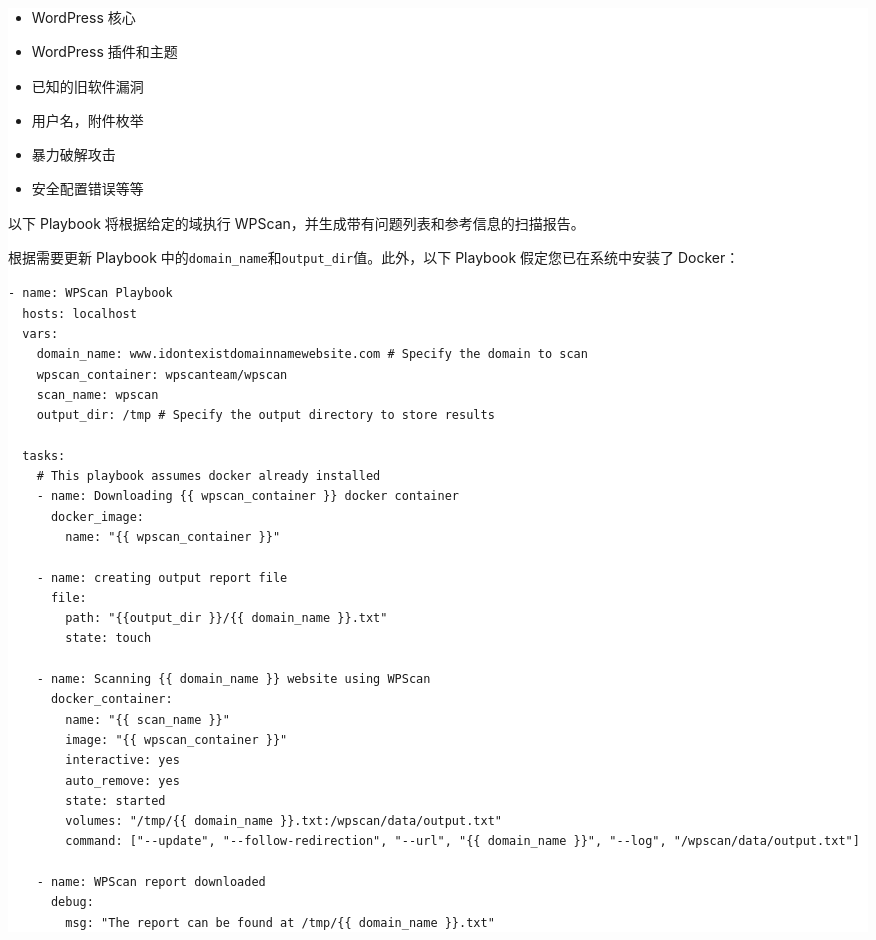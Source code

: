 +   WordPress 核心

+   WordPress 插件和主题

+   已知的旧软件漏洞

+   用户名，附件枚举

+   暴力破解攻击

+   安全配置错误等等

以下 Playbook 将根据给定的域执行 WPScan，并生成带有问题列表和参考信息的扫描报告。

根据需要更新 Playbook 中的`domain_name`和`output_dir`值。此外，以下 Playbook 假定您已在系统中安装了 Docker：

```
- name: WPScan Playbook
  hosts: localhost
  vars:
    domain_name: www.idontexistdomainnamewebsite.com # Specify the domain to scan
    wpscan_container: wpscanteam/wpscan
    scan_name: wpscan
    output_dir: /tmp # Specify the output directory to store results

  tasks:
    # This playbook assumes docker already installed
    - name: Downloading {{ wpscan_container }} docker container
      docker_image:
        name: "{{ wpscan_container }}"

    - name: creating output report file
      file:
        path: "{{output_dir }}/{{ domain_name }}.txt"
        state: touch

    - name: Scanning {{ domain_name }} website using WPScan
      docker_container:
        name: "{{ scan_name }}"
        image: "{{ wpscan_container }}"
        interactive: yes
        auto_remove: yes
        state: started
        volumes: "/tmp/{{ domain_name }}.txt:/wpscan/data/output.txt"
        command: ["--update", "--follow-redirection", "--url", "{{ domain_name }}", "--log", "/wpscan/data/output.txt"]

    - name: WPScan report downloaded
      debug:
        msg: "The report can be found at /tmp/{{ domain_name }}.txt"
```
